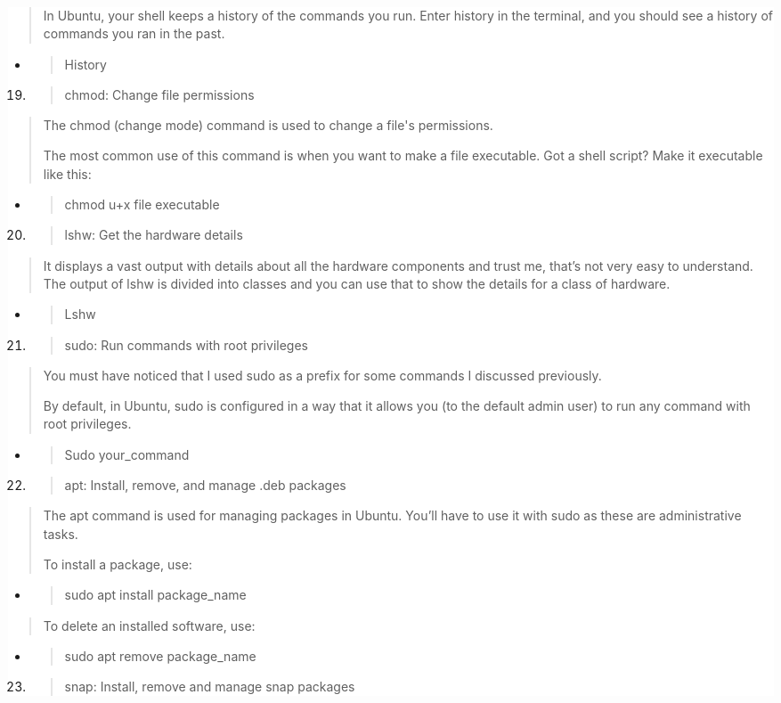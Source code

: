 > In Ubuntu, your shell keeps a history of the commands you run. Enter
> history in the terminal, and you should see a history of commands you
> ran in the past. 

  - > History 



19. > <span class="underline">chmod: Change file permissions </span>

> The chmod (change mode) command is used to change a file's
> permissions. 
> 
> The most common use of this command is when you want to make a file
> executable. Got a shell script? Make it executable like this: 

  - > chmod u+x file executable 



20. > <span class="underline">lshw: Get the hardware details </span>

> It displays a vast output with details about all the hardware
> components and trust me, that’s not very easy to understand. The
> output of lshw is divided into classes and you can use that to show
> the details for a class of hardware. 

  - > Lshw 



21. > <span class="underline">sudo: Run commands with root
    > privileges </span>

> You must have noticed that I used sudo as a prefix for some commands I
> discussed previously. 
> 
> By default, in Ubuntu, sudo is configured in a way that it allows you
> (to the default admin user) to run any command with root privileges. 

  - > Sudo your\_command 



22. > <span class="underline">apt: Install, remove, and manage .deb
    > packages </span>

> The apt command is used for managing packages in Ubuntu. You’ll have
> to use it with sudo as these are administrative tasks. 
> 
> To install a package, use: 

  - > sudo apt install package\_name 

> To delete an installed software, use: 

  - > sudo apt remove package\_name 



23. > <span class="underline">snap: Install, remove and manage snap
    > packages </span>
